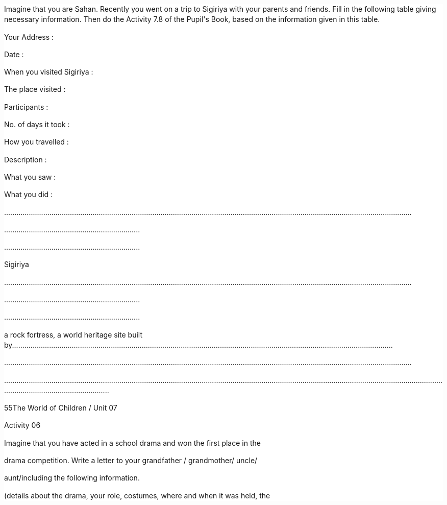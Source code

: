 Imagine that you are Sahan. Recently you went on a trip to Sigiriya with your parents and friends. Fill in the following table giving necessary information. Then do the Activity 7.8 of the Pupil's Book, based on the information given in this table.

Your Address :

Date :

When you visited Sigiriya :

The place visited :

Participants :

No. of days it took :

How you travelled :

Description :

What you saw :

What you did :

......................................................................................................................................................................................................

..................................................................

..................................................................

Sigiriya

......................................................................................................................................................................................................

..................................................................

..................................................................

a rock fortress, a world heritage site built by.........................................................................................................................................................................................

......................................................................................................................................................................................................

........................................................................................................................................................................................................................................................................

55The World of Children / Unit 07

Activity 06

Imagine that you have acted in a school drama and won the first place in the

drama competition. Write a letter to your grandfather / grandmother/ uncle/

aunt/including the following information.

(details about the drama, your role, costumes, where and when it was held, the
